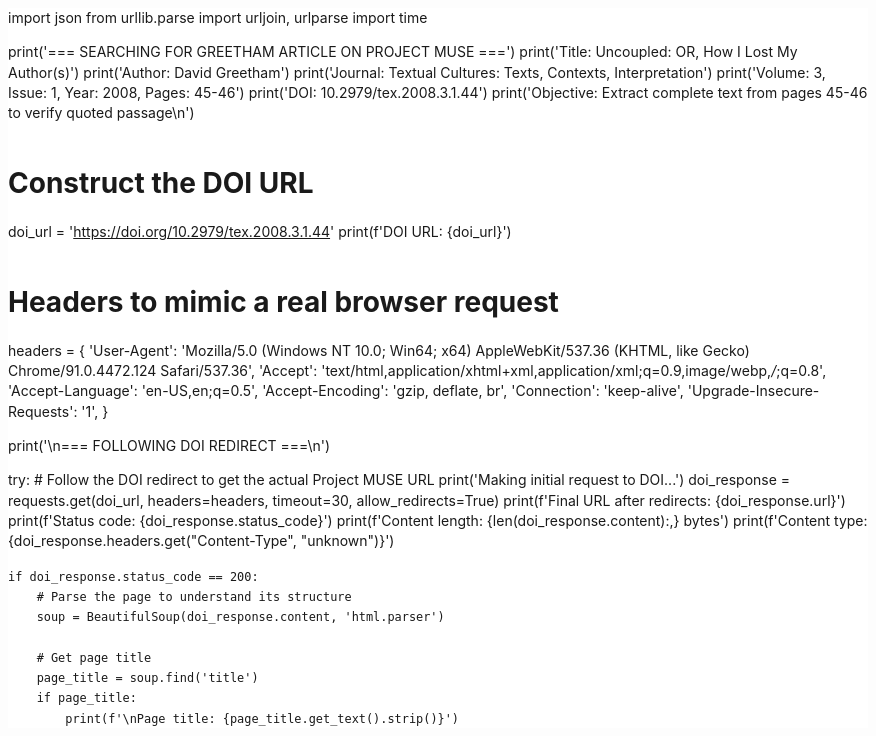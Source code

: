 import json
from urllib.parse import urljoin, urlparse
import time

print('=== SEARCHING FOR GREETHAM ARTICLE ON PROJECT MUSE ===') 
print('Title: Uncoupled: OR, How I Lost My Author(s)')
print('Author: David Greetham')
print('Journal: Textual Cultures: Texts, Contexts, Interpretation')
print('Volume: 3, Issue: 1, Year: 2008, Pages: 45-46')
print('DOI: 10.2979/tex.2008.3.1.44')
print('Objective: Extract complete text from pages 45-46 to verify quoted passage\n')

# Construct the DOI URL
doi_url = 'https://doi.org/10.2979/tex.2008.3.1.44'
print(f'DOI URL: {doi_url}')

# Headers to mimic a real browser request
headers = {
    'User-Agent': 'Mozilla/5.0 (Windows NT 10.0; Win64; x64) AppleWebKit/537.36 (KHTML, like Gecko) Chrome/91.0.4472.124 Safari/537.36',
    'Accept': 'text/html,application/xhtml+xml,application/xml;q=0.9,image/webp,*/*;q=0.8',
    'Accept-Language': 'en-US,en;q=0.5',
    'Accept-Encoding': 'gzip, deflate, br',
    'Connection': 'keep-alive',
    'Upgrade-Insecure-Requests': '1',
}

print('\n=== FOLLOWING DOI REDIRECT ===\n')

try:
    # Follow the DOI redirect to get the actual Project MUSE URL
    print('Making initial request to DOI...')
    doi_response = requests.get(doi_url, headers=headers, timeout=30, allow_redirects=True)
    print(f'Final URL after redirects: {doi_response.url}')
    print(f'Status code: {doi_response.status_code}')
    print(f'Content length: {len(doi_response.content):,} bytes')
    print(f'Content type: {doi_response.headers.get("Content-Type", "unknown")}')
    
    if doi_response.status_code == 200:
        # Parse the page to understand its structure
        soup = BeautifulSoup(doi_response.content, 'html.parser')
        
        # Get page title
        page_title = soup.find('title')
        if page_title:
            print(f'\nPage title: {page_title.get_text().strip()}')
        